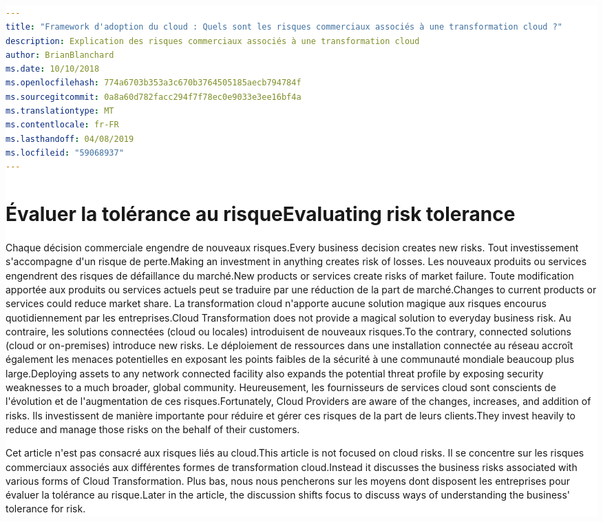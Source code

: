```yaml
---
title: "Framework d'adoption du cloud : Quels sont les risques commerciaux associés à une transformation cloud ?"
description: Explication des risques commerciaux associés à une transformation cloud
author: BrianBlanchard
ms.date: 10/10/2018
ms.openlocfilehash: 774a6703b353a3c670b3764505185aecb794784f
ms.sourcegitcommit: 0a8a60d782facc294f7f78ec0e9033e3ee16bf4a
ms.translationtype: MT
ms.contentlocale: fr-FR
ms.lasthandoff: 04/08/2019
ms.locfileid: "59068937"
---
```

# <a name="evaluating-risk-tolerance"></a><span data-ttu-id="c2ff8-103">Évaluer la tolérance au risque</span><span class="sxs-lookup"><span data-stu-id="c2ff8-103">Evaluating risk tolerance</span></span>

<span data-ttu-id="c2ff8-104">Chaque décision commerciale engendre de nouveaux risques.</span><span class="sxs-lookup"><span data-stu-id="c2ff8-104">Every business decision creates new risks.</span></span> <span data-ttu-id="c2ff8-105">Tout investissement s'accompagne d'un risque de perte.</span><span class="sxs-lookup"><span data-stu-id="c2ff8-105">Making an investment in anything creates risk of losses.</span></span> <span data-ttu-id="c2ff8-106">Les nouveaux produits ou services engendrent des risques de défaillance du marché.</span><span class="sxs-lookup"><span data-stu-id="c2ff8-106">New products or services create risks of market failure.</span></span> <span data-ttu-id="c2ff8-107">Toute modification apportée aux produits ou services actuels peut se traduire par une réduction de la part de marché.</span><span class="sxs-lookup"><span data-stu-id="c2ff8-107">Changes to current products or services could reduce market share.</span></span> <span data-ttu-id="c2ff8-108">La transformation cloud n'apporte aucune solution magique aux risques encourus quotidiennement par les entreprises.</span><span class="sxs-lookup"><span data-stu-id="c2ff8-108">Cloud Transformation does not provide a magical solution to everyday business risk.</span></span> <span data-ttu-id="c2ff8-109">Au contraire, les solutions connectées (cloud ou locales) introduisent de nouveaux risques.</span><span class="sxs-lookup"><span data-stu-id="c2ff8-109">To the contrary, connected solutions (cloud or on-premises) introduce new risks.</span></span> <span data-ttu-id="c2ff8-110">Le déploiement de ressources dans une installation connectée au réseau accroît également les menaces potentielles en exposant les points faibles de la sécurité à une communauté mondiale beaucoup plus large.</span><span class="sxs-lookup"><span data-stu-id="c2ff8-110">Deploying assets to any network connected facility also expands the potential threat profile by exposing security weaknesses to a much broader, global community.</span></span> <span data-ttu-id="c2ff8-111">Heureusement, les fournisseurs de services cloud sont conscients de l'évolution et de l'augmentation de ces risques.</span><span class="sxs-lookup"><span data-stu-id="c2ff8-111">Fortunately, Cloud Providers are aware of the changes, increases, and addition of risks.</span></span> <span data-ttu-id="c2ff8-112">Ils investissent de manière importante pour réduire et gérer ces risques de la part de leurs clients.</span><span class="sxs-lookup"><span data-stu-id="c2ff8-112">They invest heavily to reduce and manage those risks on the behalf of their customers.</span></span>

<span data-ttu-id="c2ff8-113">Cet article n'est pas consacré aux risques liés au cloud.</span><span class="sxs-lookup"><span data-stu-id="c2ff8-113">This article is not focused on cloud risks.</span></span> <span data-ttu-id="c2ff8-114">Il se concentre sur les risques commerciaux associés aux différentes formes de transformation cloud.</span><span class="sxs-lookup"><span data-stu-id="c2ff8-114">Instead it discusses the business risks associated with various forms of Cloud Transformation.</span></span> <span data-ttu-id="c2ff8-115">Plus bas, nous nous pencherons sur les moyens dont disposent les entreprises pour évaluer la tolérance au risque.</span><span class="sxs-lookup"><span data-stu-id="c2ff8-115">Later in the article, the discussion shifts focus to discuss ways of understanding the business' tolerance for risk.</span></span>
